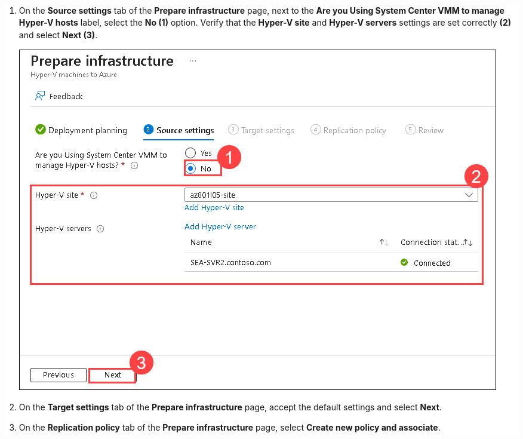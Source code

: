 1. On the **Source settings** tab of the **Prepare infrastructure** page, next to the **Are you Using System Center VMM to manage Hyper-V hosts** label, select the **No (1)** option.
Verify that the **Hyper-V site** and **Hyper-V servers** settings are set correctly **(2)** and select **Next (3)**. 

    ![](../media/azm5-32.png)

1. On the **Target settings** tab of the **Prepare infrastructure** page, accept the default settings and select **Next**.

1. On the **Replication policy** tab of the **Prepare infrastructure** page, select **Create new policy and associate**. 
